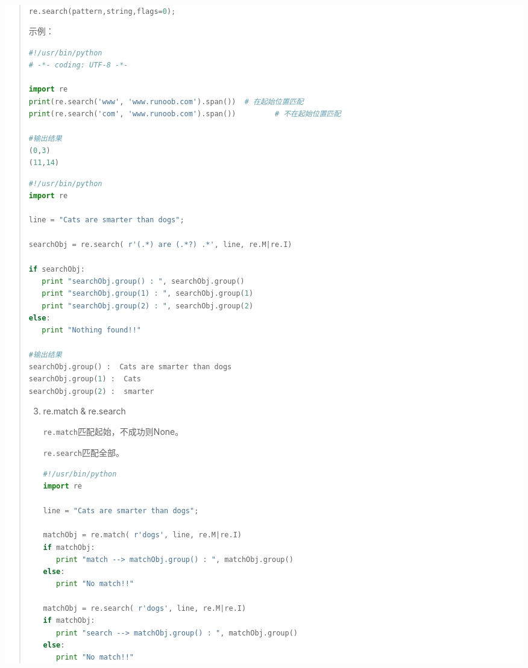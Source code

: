   >
  >    ```python
  >    re.search(pattern,string,flags=0);
  >    ```
  >
  >    示例：
  >
  >    ```python
  >    #!/usr/bin/python
  >    # -*- coding: UTF-8 -*- 
  >
  >    import re
  >    print(re.search('www', 'www.runoob.com').span())  # 在起始位置匹配
  >    print(re.search('com', 'www.runoob.com').span())         # 不在起始位置匹配
  >
  >    #输出结果
  >    (0,3)
  >    (11,14)
  >    ```
  >
  >    ```python
  >    #!/usr/bin/python
  >    import re
  >
  >    line = "Cats are smarter than dogs";
  >
  >    searchObj = re.search( r'(.*) are (.*?) .*', line, re.M|re.I)
  >
  >    if searchObj:
  >       print "searchObj.group() : ", searchObj.group()
  >       print "searchObj.group(1) : ", searchObj.group(1)
  >       print "searchObj.group(2) : ", searchObj.group(2)
  >    else:
  >       print "Nothing found!!"
  >
  >    #输出结果
  >    searchObj.group() :  Cats are smarter than dogs
  >    searchObj.group(1) :  Cats
  >    searchObj.group(2) :  smarter
  >    ```
  >
  > 3. re.match & re.search
  >
  >    `re.match`匹配起始，不成功则None。
  >
  >    `re.search`匹配全部。
  >
  >    ```python
  >    #!/usr/bin/python
  >    import re
  >
  >    line = "Cats are smarter than dogs";
  >
  >    matchObj = re.match( r'dogs', line, re.M|re.I)
  >    if matchObj:
  >       print "match --> matchObj.group() : ", matchObj.group()
  >    else:
  >       print "No match!!"
  >
  >    matchObj = re.search( r'dogs', line, re.M|re.I)
  >    if matchObj:
  >       print "search --> matchObj.group() : ", matchObj.group()
  >    else:
  >       print "No match!!"